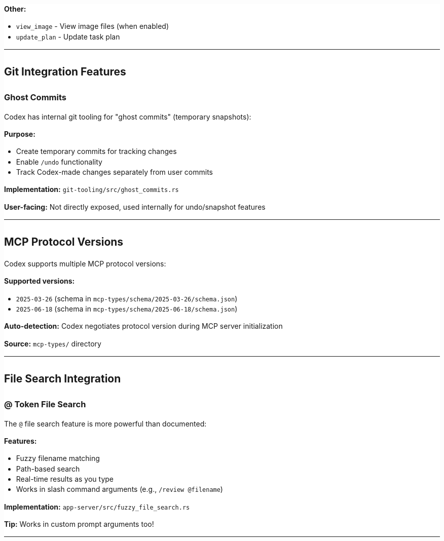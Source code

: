**Other:**
- `view_image` - View image files (when enabled)
- `update_plan` - Update task plan

---

## Git Integration Features

### Ghost Commits

Codex has internal git tooling for "ghost commits" (temporary snapshots):

**Purpose:**
- Create temporary commits for tracking changes
- Enable `/undo` functionality
- Track Codex-made changes separately from user commits

**Implementation:** `git-tooling/src/ghost_commits.rs`

**User-facing:** Not directly exposed, used internally for undo/snapshot features

---

## MCP Protocol Versions

Codex supports multiple MCP protocol versions:

**Supported versions:**
- `2025-03-26` (schema in `mcp-types/schema/2025-03-26/schema.json`)
- `2025-06-18` (schema in `mcp-types/schema/2025-06-18/schema.json`)

**Auto-detection:** Codex negotiates protocol version during MCP server initialization

**Source:** `mcp-types/` directory

---

## File Search Integration

### @ Token File Search

The `@` file search feature is more powerful than documented:

**Features:**
- Fuzzy filename matching
- Path-based search
- Real-time results as you type
- Works in slash command arguments (e.g., `/review @filename`)

**Implementation:** `app-server/src/fuzzy_file_search.rs`

**Tip:** Works in custom prompt arguments too!

---
